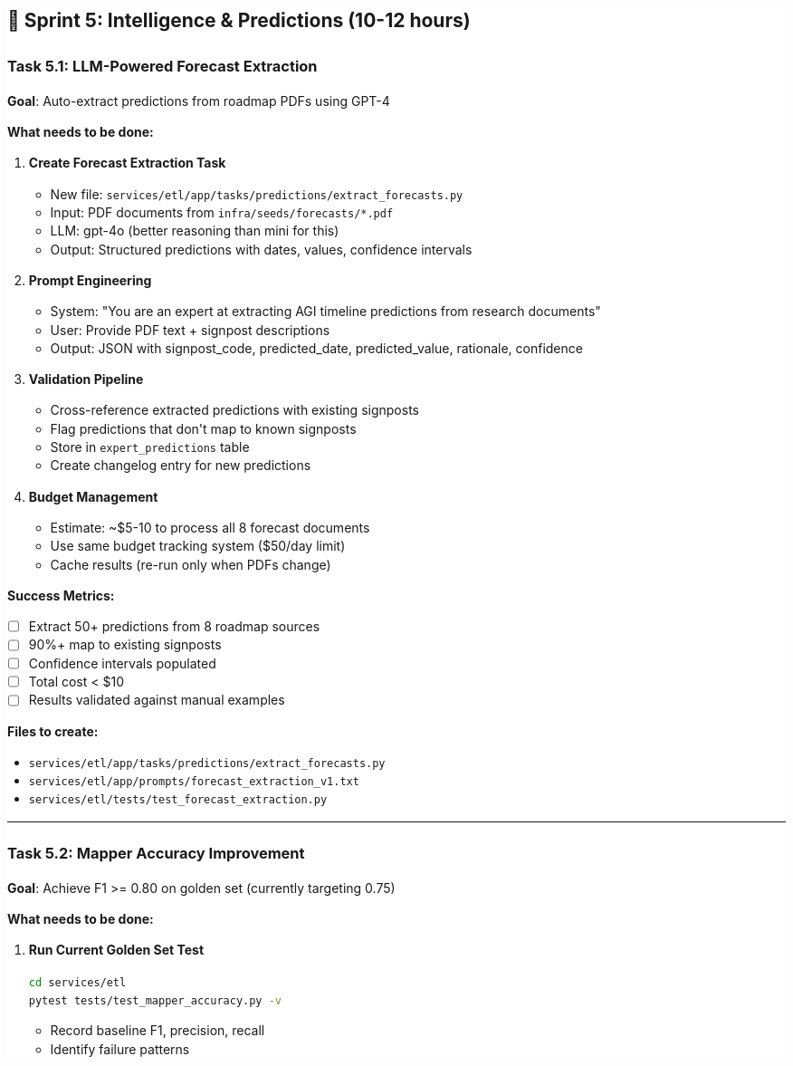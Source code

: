
## 🧠 Sprint 5: Intelligence & Predictions (10-12 hours)

### Task 5.1: LLM-Powered Forecast Extraction

**Goal**: Auto-extract predictions from roadmap PDFs using GPT-4

**What needs to be done:**

1. **Create Forecast Extraction Task**
   - New file: `services/etl/app/tasks/predictions/extract_forecasts.py`
   - Input: PDF documents from `infra/seeds/forecasts/*.pdf`
   - LLM: gpt-4o (better reasoning than mini for this)
   - Output: Structured predictions with dates, values, confidence intervals

2. **Prompt Engineering**
   - System: "You are an expert at extracting AGI timeline predictions from research documents"
   - User: Provide PDF text + signpost descriptions
   - Output: JSON with signpost_code, predicted_date, predicted_value, rationale, confidence

3. **Validation Pipeline**
   - Cross-reference extracted predictions with existing signposts
   - Flag predictions that don't map to known signposts
   - Store in `expert_predictions` table
   - Create changelog entry for new predictions

4. **Budget Management**
   - Estimate: ~$5-10 to process all 8 forecast documents
   - Use same budget tracking system ($50/day limit)
   - Cache results (re-run only when PDFs change)

**Success Metrics:**
- [ ] Extract 50+ predictions from 8 roadmap sources
- [ ] 90%+ map to existing signposts
- [ ] Confidence intervals populated
- [ ] Total cost < $10
- [ ] Results validated against manual examples

**Files to create:**
- `services/etl/app/tasks/predictions/extract_forecasts.py`
- `services/etl/app/prompts/forecast_extraction_v1.txt`
- `services/etl/tests/test_forecast_extraction.py`

---

### Task 5.2: Mapper Accuracy Improvement

**Goal**: Achieve F1 >= 0.80 on golden set (currently targeting 0.75)

**What needs to be done:**

1. **Run Current Golden Set Test**
   ```bash
   cd services/etl
   pytest tests/test_mapper_accuracy.py -v
   ```
   - Record baseline F1, precision, recall
   - Identify failure patterns
